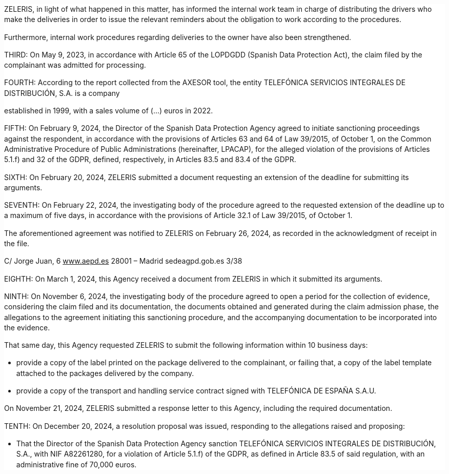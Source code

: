 ZELERIS, in light of what happened in this matter, has informed the internal work team in charge of distributing the drivers who make the deliveries in order to issue the relevant reminders about the obligation to work according to the procedures.

Furthermore, internal work procedures regarding deliveries to the owner have also been strengthened.

THIRD: On May 9, 2023, in accordance with Article 65 of the LOPDGDD (Spanish Data Protection Act), the claim filed by the complainant was admitted for processing.

FOURTH: According to the report collected from the AXESOR tool, the entity
TELEFÓNICA SERVICIOS INTEGRALES DE DISTRIBUCIÓN, S.A. is a company

established in 1999, with a sales volume of (...) euros in 2022.

FIFTH: On February 9, 2024, the Director of the Spanish Data Protection Agency agreed to initiate sanctioning proceedings against the respondent,
in accordance with the provisions of Articles 63 and 64 of Law 39/2015, of October 1,
on the Common Administrative Procedure of Public Administrations (hereinafter, LPACAP), for the alleged violation of the provisions of Articles 5.1.f) and 32 of the GDPR, defined, respectively, in Articles 83.5 and 83.4 of the GDPR.

SIXTH: On February 20, 2024, ZELERIS submitted a document requesting an extension of the deadline for submitting its arguments.

SEVENTH: On February 22, 2024, the investigating body of the procedure agreed to the requested extension of the deadline up to a maximum of five days, in accordance with the provisions of Article 32.1 of Law 39/2015, of October 1.

The aforementioned agreement was notified to ZELERIS on February 26, 2024, as recorded in the acknowledgment of receipt in the file.

C/ Jorge Juan, 6 www.aepd.es
28001 – Madrid sedeagpd.gob.es 3/38

EIGHTH: On March 1, 2024, this Agency received a document from ZELERIS in which it submitted its arguments.

NINTH: On November 6, 2024, the investigating body of the procedure agreed to open a period for the collection of evidence, considering the claim filed and its documentation, the documents obtained and generated during the claim admission phase, the allegations to the agreement initiating this sanctioning procedure, and the accompanying documentation to be incorporated into the evidence.

That same day, this Agency requested ZELERIS to submit the following information within 10 business days:

- provide a copy of the label printed on the package delivered to the complainant, or failing that, a copy of the label template attached to the packages delivered by the company.

- provide a copy of the transport and handling service contract signed with TELEFÓNICA DE ESPAÑA S.A.U.

On November 21, 2024, ZELERIS submitted a response letter to this Agency, including the required documentation.

TENTH: On December 20, 2024, a resolution proposal was issued, responding to the allegations raised and proposing:

- That the Director of the Spanish Data Protection Agency sanction TELEFÓNICA SERVICIOS INTEGRALES DE DISTRIBUCIÓN, S.A., with NIF A82261280, for a violation of Article 5.1.f) of the GDPR, as defined in Article 83.5 of said regulation, with an administrative fine of 70,000 euros.
